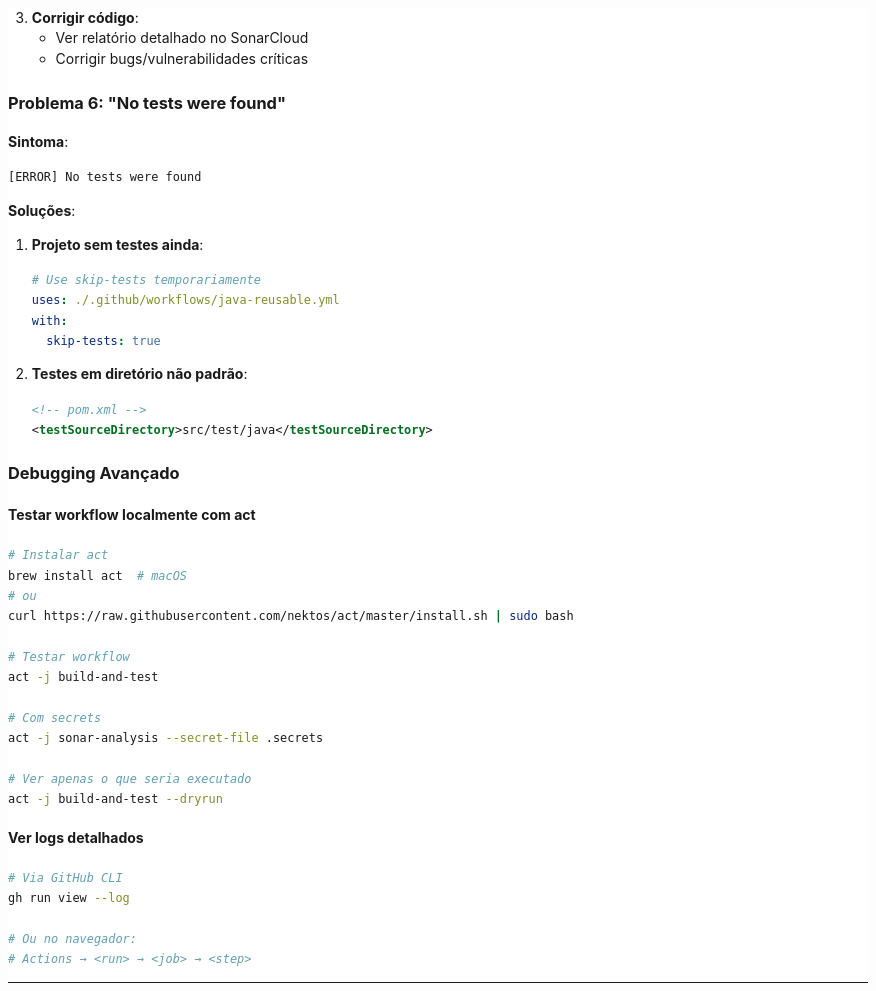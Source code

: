 3. **Corrigir código**:
   - Ver relatório detalhado no SonarCloud
   - Corrigir bugs/vulnerabilidades críticas

### Problema 6: "No tests were found"

**Sintoma**:
```
[ERROR] No tests were found
```

**Soluções**:

1. **Projeto sem testes ainda**:
   ```yaml
   # Use skip-tests temporariamente
   uses: ./.github/workflows/java-reusable.yml
   with:
     skip-tests: true
   ```

2. **Testes em diretório não padrão**:
   ```xml
   <!-- pom.xml -->
   <testSourceDirectory>src/test/java</testSourceDirectory>
   ```

### Debugging Avançado

#### Testar workflow localmente com act

```bash
# Instalar act
brew install act  # macOS
# ou
curl https://raw.githubusercontent.com/nektos/act/master/install.sh | sudo bash

# Testar workflow
act -j build-and-test

# Com secrets
act -j sonar-analysis --secret-file .secrets

# Ver apenas o que seria executado
act -j build-and-test --dryrun
```

#### Ver logs detalhados

```bash
# Via GitHub CLI
gh run view --log

# Ou no navegador:
# Actions → <run> → <job> → <step>
```

---